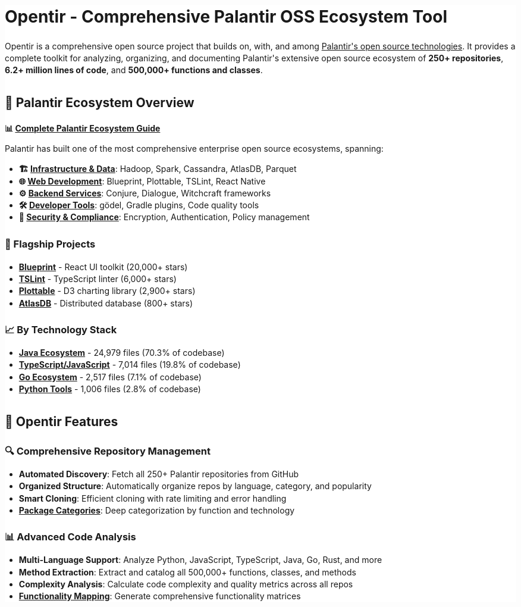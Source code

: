 # Opentir - Comprehensive Palantir OSS Ecosystem Tool

Opentir is a comprehensive open source project that builds on, with, and among [Palantir's open source technologies](https://github.com/palantir). It provides a complete toolkit for analyzing, organizing, and documenting Palantir's extensive open source ecosystem of **250+ repositories**, **6.2+ million lines of code**, and **500,000+ functions and classes**.

## 🌟 Palantir Ecosystem Overview

**📊 [Complete Palantir Ecosystem Guide](docs/palantir/index.md)**

Palantir has built one of the most comprehensive enterprise open source ecosystems, spanning:

- **🏗️ [Infrastructure & Data](docs/palantir/categories/data-analytics.md)**: Hadoop, Spark, Cassandra, AtlasDB, Parquet
- **🌐 [Web Development](docs/palantir/categories/web-development.md)**: Blueprint, Plottable, TSLint, React Native
- **⚙️ [Backend Services](docs/palantir/categories/backend-services.md)**: Conjure, Dialogue, Witchcraft frameworks  
- **🛠️ [Developer Tools](docs/palantir/categories/developer-tooling.md)**: gödel, Gradle plugins, Code quality tools
- **🔐 [Security & Compliance](docs/palantir/categories/security-infrastructure.md)**: Encryption, Authentication, Policy management

### 🎯 Flagship Projects
- **[Blueprint](docs/palantir/flagship/blueprint.md)** - React UI toolkit (20,000+ stars)
- **[TSLint](docs/palantir/flagship/tslint.md)** - TypeScript linter (6,000+ stars)  
- **[Plottable](docs/palantir/flagship/plottable.md)** - D3 charting library (2,900+ stars)
- **[AtlasDB](docs/palantir/flagship/atlasdb.md)** - Distributed database (800+ stars)

### 📈 By Technology Stack
- **[Java Ecosystem](docs/palantir/languages/java.md)** - 24,979 files (70.3% of codebase)
- **[TypeScript/JavaScript](docs/palantir/languages/typescript-javascript.md)** - 7,014 files (19.8% of codebase)
- **[Go Ecosystem](docs/palantir/languages/go.md)** - 2,517 files (7.1% of codebase)
- **[Python Tools](docs/palantir/languages/python.md)** - 1,006 files (2.8% of codebase)

## 🌟 Opentir Features

### 🔍 **Comprehensive Repository Management**
- **Automated Discovery**: Fetch all 250+ Palantir repositories from GitHub
- **Organized Structure**: Automatically organize repos by language, category, and popularity
- **Smart Cloning**: Efficient cloning with rate limiting and error handling
- **[Package Categories](docs/palantir/categories/)**: Deep categorization by function and technology

### 📊 **Advanced Code Analysis** 
- **Multi-Language Support**: Analyze Python, JavaScript, TypeScript, Java, Go, Rust, and more
- **Method Extraction**: Extract and catalog all 500,000+ functions, classes, and methods
- **Complexity Analysis**: Calculate code complexity and quality metrics across all repos
- **[Functionality Mapping](docs/palantir/analysis/functionality-matrix.md)**: Generate comprehensive functionality matrices
